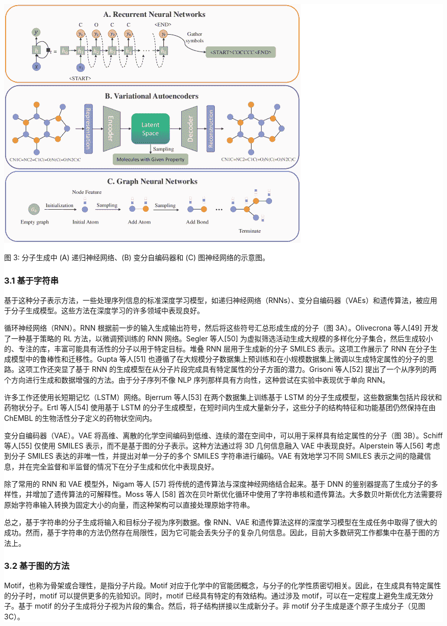 ![参见说明](img/254a4d83bebd59c753560b4236954518.png)

图 3: 分子生成中 (A) 递归神经网络、(B) 变分自编码器和 (C) 图神经网络的示意图。

### 3.1 基于字符串

基于这种分子表示方法，一些处理序列信息的标准深度学习模型，如递归神经网络（RNNs）、变分自编码器（VAEs）和遗传算法，被应用于分子生成模型。这些方法在深度学习的许多领域中表现良好。

循环神经网络（RNN）。RNN 根据前一步的输入生成输出符号，然后将这些符号汇总形成生成的分子（图 3A）。Olivecrona 等人[49] 开发了一种基于策略的 RL 方法，以微调预训练的 RNN 网络。Segler 等人[50] 为虚拟筛选活动生成大规模的多样化分子集合，然后生成较小的、专注的库，丰富可能具有活性的分子以用于特定目标。堆叠 RNN 层用于生成新的分子 SMILES 表示。这项工作展示了 RNN 在分子生成模型中的鲁棒性和迁移性。Gupta 等人[51] 也遵循了在大规模分子数据集上预训练和在小规模数据集上微调以生成特定属性的分子的思路。这项工作还突显了基于 RNN 的生成模型在从分子片段完成具有特定属性的分子方面的潜力。Grisoni 等人[52] 提出了一个从序列的两个方向进行生成和数据增强的方法。由于分子序列不像 NLP 序列那样具有方向性，这种尝试在实验中表现优于单向 RNN。

许多工作还使用长短期记忆（LSTM）网络。Bjerrum 等人[53] 在两个数据集上训练基于 LSTM 的分子生成模型，这些数据集包括片段状和药物状分子。Ertl 等人[54] 使用基于 LSTM 的分子生成模型，在短时间内生成大量新分子，这些分子的结构特征和功能基团仍然保持在由 ChEMBL 的生物活性分子定义的药物状空间内。

变分自编码器（VAE）。VAE 将高维、离散的化学空间编码到低维、连续的潜在空间中，可以用于采样具有给定属性的分子（图 3B）。Schiff 等人[55] 仅使用 SMILES 表示，而不是基于图的分子表示。这种方法通过将 3D 几何信息融入 VAE 中表现良好。Alperstein 等人[56] 考虑到分子 SMILES 表达的非唯一性，并提出对单一分子的多个 SMILES 字符串进行编码。VAE 有效地学习不同 SMILES 表示之间的隐藏信息，并在完全监督和半监督的情况下在分子生成和优化中表现良好。

除了常用的 RNN 和 VAE 模型外，Nigam 等人 [57] 将传统的遗传算法与深度神经网络结合起来。基于 DNN 的鉴别器提高了生成分子的多样性，并增加了遗传算法的可解释性。Moss 等人 [58] 首次在贝叶斯优化循环中使用了字符串核和遗传算法。大多数贝叶斯优化方法需要将原始字符串输入转换为固定大小的向量，而这种架构可以直接处理原始字符串。

总之，基于字符串的分子生成将输入和目标分子视为序列数据。像 RNN、VAE 和遗传算法这样的深度学习模型在生成任务中取得了很大的成功。然而，基于字符串的方法仍然存在局限性，因为它可能会丢失分子的复杂几何信息。因此，目前大多数研究工作都集中在基于图的方法上。

### 3.2 基于图的方法

Motif，也称为骨架或合理性，是指分子片段。Motif 对应于化学中的官能团概念，与分子的化学性质密切相关。因此，在生成具有特定属性的分子时，motif 可以提供更多的先验知识。同时，motif 已经具有特定的有效结构。通过涉及 motif，可以在一定程度上避免生成无效分子。基于 motif 的分子生成将分子视为片段的集合。然后，将子结构拼接以生成新分子。非 motif 分子生成是逐个原子生成分子（见图 3C）。
